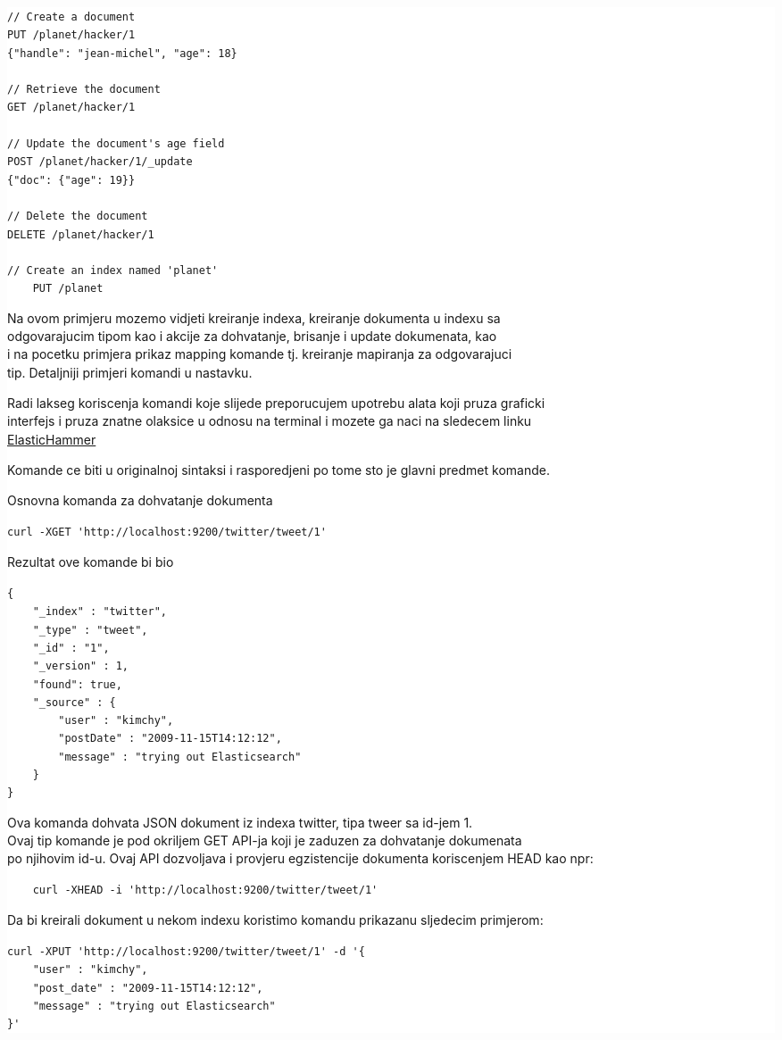     // Create a document
    PUT /planet/hacker/1
    {"handle": "jean-michel", "age": 18}

    // Retrieve the document
    GET /planet/hacker/1

    // Update the document's age field
    POST /planet/hacker/1/_update
    {"doc": {"age": 19}}

    // Delete the document
    DELETE /planet/hacker/1

    // Create an index named 'planet'
    	PUT /planet


Na ovom primjeru mozemo vidjeti kreiranje indexa, kreiranje dokumenta u indexu sa  
odgovarajucim tipom kao i akcije za dohvatanje, brisanje i update dokumenata, kao  
i na pocetku primjera prikaz mapping komande tj. kreiranje mapiranja za odgovarajuci  
tip. Detaljniji primjeri komandi u nastavku.

Radi lakseg koriscenja komandi koje slijede preporucujem upotrebu alata koji pruza graficki  
interfejs i pruza znatne olaksice u odnosu na terminal i mozete ga naci na sledecem linku  
[ElasticHammer](http://elastichammer.exploringelasticsearch.com/)

Komande ce biti u originalnoj sintaksi i rasporedjeni po tome sto je glavni predmet komande.

Osnovna komanda za dohvatanje dokumenta  

    curl -XGET 'http://localhost:9200/twitter/tweet/1'

Rezultat ove komande bi bio 

    {
        "_index" : "twitter",
        "_type" : "tweet",
        "_id" : "1",
        "_version" : 1,
        "found": true,
        "_source" : {
            "user" : "kimchy",
            "postDate" : "2009-11-15T14:12:12",
            "message" : "trying out Elasticsearch"
        }
    }

Ova komanda dohvata JSON dokument iz indexa twitter, tipa tweer sa id-jem 1.  
Ovaj tip komande je pod okriljem GET API-ja koji je zaduzen za dohvatanje dokumenata  
po njihovim id-u.
Ovaj API dozvoljava i provjeru egzistencije dokumenta koriscenjem HEAD kao npr:

    	curl -XHEAD -i 'http://localhost:9200/twitter/tweet/1'

Da bi kreirali dokument u nekom indexu koristimo komandu prikazanu sljedecim primjerom:

    curl -XPUT 'http://localhost:9200/twitter/tweet/1' -d '{
        "user" : "kimchy",
        "post_date" : "2009-11-15T14:12:12",
        "message" : "trying out Elasticsearch"
    }'
